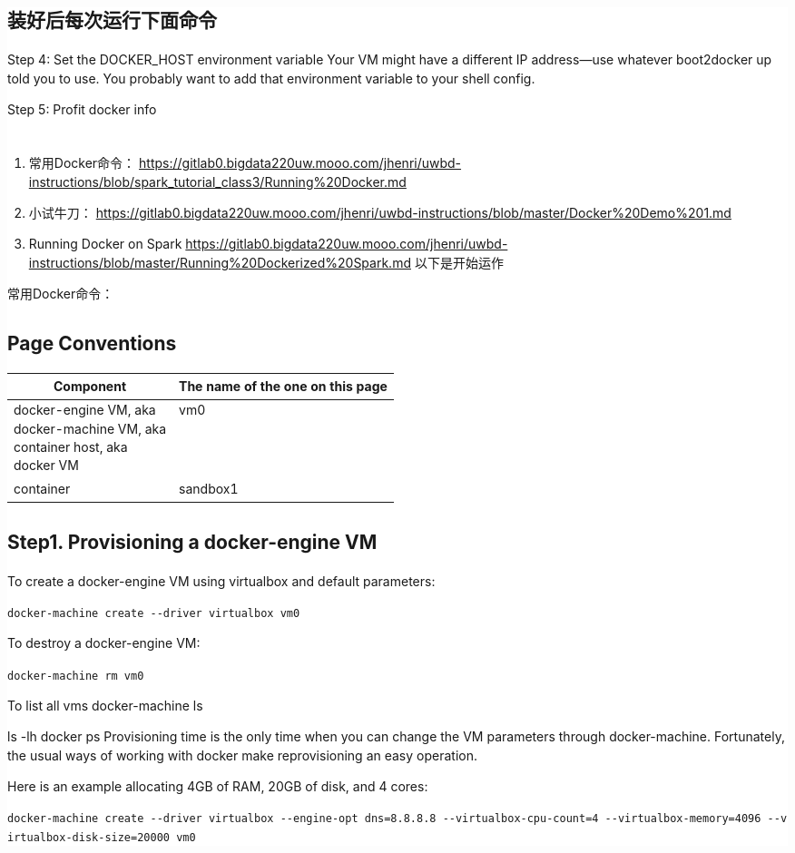     
装好后每次运行下面命令
----------------------------
Step 4: Set the DOCKER_HOST environment variable
Your VM might have a different IP address—use whatever boot2docker up told you to use. You probably want to add that environment variable to your shell config.
 
Step 5: Profit
docker info
# 


1. 常用Docker命令：
https://gitlab0.bigdata220uw.mooo.com/jhenri/uwbd-instructions/blob/spark_tutorial_class3/Running%20Docker.md

2. 小试牛刀：
https://gitlab0.bigdata220uw.mooo.com/jhenri/uwbd-instructions/blob/master/Docker%20Demo%201.md

3. Running Docker on Spark
https://gitlab0.bigdata220uw.mooo.com/jhenri/uwbd-instructions/blob/master/Running%20Dockerized%20Spark.md
以下是开始运作


常用Docker命令：
## Page Conventions

| Component | The name of the one on this page |
|---|---|
| docker-engine VM, aka <BR> docker-machine VM, aka <BR> container host, aka <BR> docker VM | vm0 |
| container | sandbox1 |

## Step1. Provisioning a docker-engine VM

To create a docker-engine VM using virtualbox and default parameters:

    docker-machine create --driver virtualbox vm0

To destroy a docker-engine VM:

    docker-machine rm vm0
To list all vms
docker-machine ls


ls -lh
docker ps
Provisioning time is the only time when you can change the VM parameters through docker-machine.  Fortunately, the usual ways of working with docker make reprovisioning an easy operation.

Here is an example allocating 4GB of RAM, 20GB of disk, and 4 cores:

    docker-machine create --driver virtualbox --engine-opt dns=8.8.8.8 --virtualbox-cpu-count=4 --virtualbox-memory=4096 --virtualbox-disk-size=20000 vm0
